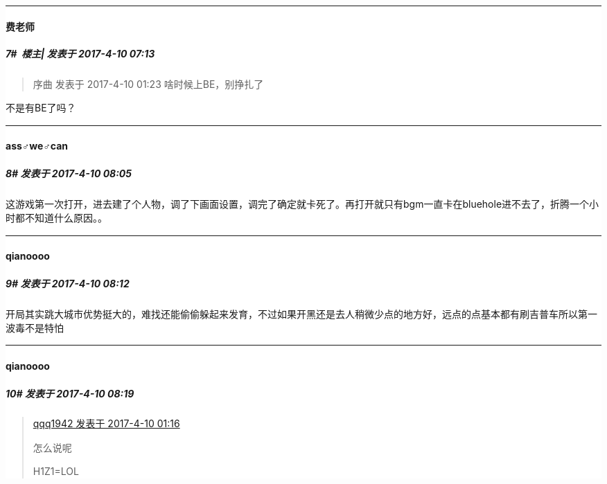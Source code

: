 





*****

####  费老师  
##### 7#         楼主| 发表于 2017-4-10 07:13



<blockquote>序曲 发表于 2017-4-10 01:23
啥时候上BE，别挣扎了</blockquote>
不是有BE了吗？







*****

####  ass♂we♂can  
##### 8#       发表于 2017-4-10 08:05




这游戏第一次打开，进去建了个人物，调了下画面设置，调完了确定就卡死了。再打开就只有bgm一直卡在bluehole进不去了，折腾一个小时都不知道什么原因。。







*****

####  qianoooo  
##### 9#       发表于 2017-4-10 08:12




开局其实跳大城市优势挺大的，难找还能偷偷躲起来发育，不过如果开黑还是去人稍微少点的地方好，远点的点基本都有刷吉普车所以第一波毒不是特怕







*****

####  qianoooo  
##### 10#       发表于 2017-4-10 08:19



<blockquote><a href="httphttps://bbs.saraba1st.com/2b/forum.php?mod=redirect&amp;goto=findpost&amp;pid=35625114&amp;ptid=1495480" target="_blank">qqq1942 发表于 2017-4-10 01:16</a>

怎么说呢

H1Z1=LOL
